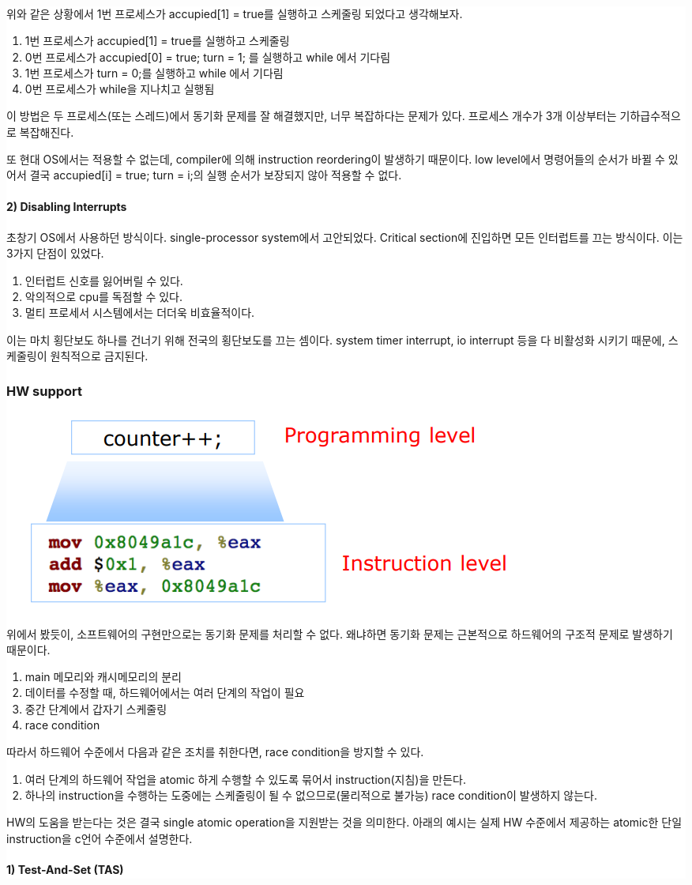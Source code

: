 위와 같은 상황에서 1번 프로세스가 accupied[1] = true를 실행하고 스케줄링 되었다고 생각해보자.

1. 1번 프로세스가 accupied[1] = true를 실행하고 스케줄링
2. 0번 프로세스가 accupied[0] = true; turn = 1; 를 실행하고 while 에서 기다림
3. 1번 프로세스가 turn = 0;를 실행하고 while 에서 기다림
4. 0번 프로세스가 while을 지나치고 실행됨

이 방법은 두 프로세스(또는 스레드)에서 동기화 문제를 잘 해결했지만, 너무 복잡하다는 문제가 있다. 프로세스 개수가 3개 이상부터는 기하급수적으로 복잡해진다.

또 현대 OS에서는 적용할 수 없는데, compiler에 의해 instruction reordering이 발생하기 때문이다. low level에서 명령어들의 순서가 바뀔 수 있어서 결국 accupied[i] = true; turn = i;의 실행 순서가 보장되지 않아 적용할 수 없다.

#### 2) Disabling Interrupts

초창기 OS에서 사용하던 방식이다. single-processor system에서 고안되었다. Critical section에 진입하면 모든 인터럽트를 끄는 방식이다. 이는 3가지 단점이 있었다.

1. 인터럽트 신호를 잃어버릴 수 있다.
2. 악의적으로 cpu를 독점할 수 있다.
3. 멀티 프로세서 시스템에서는 더더욱 비효율적이다.

이는 마치 횡단보도 하나를 건너기 위해 전국의 횡단보도를 끄는 셈이다. system timer interrupt, io interrupt 등을 다 비활성화 시키기 때문에, 스케줄링이 원칙적으로 금지된다.

### HW support

![hw support](img/hw_support.png)

위에서 봤듯이, 소프트웨어의 구현만으로는 동기화 문제를 처리할 수 없다. 왜냐하면 동기화 문제는 근본적으로 하드웨어의 구조적 문제로 발생하기 때문이다.

1. main 메모리와 캐시메모리의 분리
2. 데이터를 수정할 때, 하드웨어에서는 여러 단계의 작업이 필요
3. 중간 단계에서 갑자기 스케줄링
4. race condition

따라서 하드웨어 수준에서 다음과 같은 조치를 취한다면, race condition을 방지할 수 있다.

1. 여러 단계의 하드웨어 작업을 atomic 하게 수행할 수 있도록 묶어서 instruction(지침)을 만든다.
2. 하나의 instruction을 수행하는 도중에는 스케줄링이 될 수 없으므로(물리적으로 불가능) race condition이 발생하지 않는다.

HW의 도움을 받는다는 것은 결국 single atomic operation을 지원받는 것을 의미한다. 아래의 예시는 실제 HW 수준에서 제공하는 atomic한 단일 instruction을 c언어 수준에서 설명한다.

#### 1) Test-And-Set (TAS)

